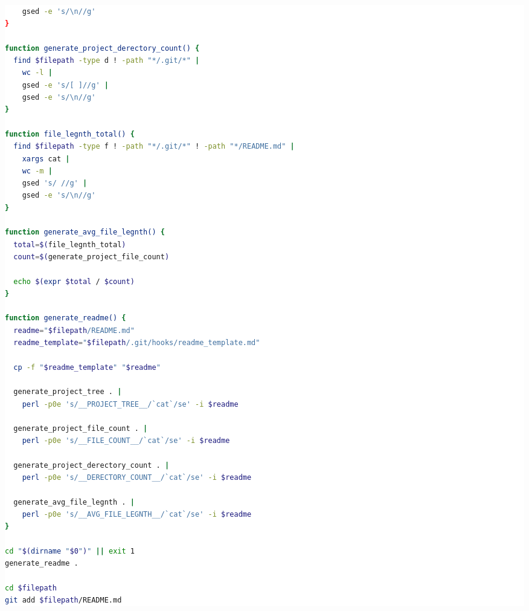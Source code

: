 ```bash
    gsed -e 's/\n//g' 
}

function generate_project_derectory_count() {
  find $filepath -type d ! -path "*/.git/*" | 
    wc -l | 
    gsed -e 's/[ ]//g' | 
    gsed -e 's/\n//g' 
}

function file_legnth_total() {
  find $filepath -type f ! -path "*/.git/*" ! -path "*/README.md" | 
    xargs cat | 
    wc -m | 
    gsed 's/ //g' | 
    gsed -e 's/\n//g' 
}

function generate_avg_file_legnth() {
  total=$(file_legnth_total)
  count=$(generate_project_file_count)

  echo $(expr $total / $count)
}

function generate_readme() {
  readme="$filepath/README.md"
  readme_template="$filepath/.git/hooks/readme_template.md"

  cp -f "$readme_template" "$readme"

  generate_project_tree . |
    perl -p0e 's/__PROJECT_TREE__/`cat`/se' -i $readme
  
  generate_project_file_count . |
    perl -p0e 's/__FILE_COUNT__/`cat`/se' -i $readme
  
  generate_project_derectory_count . |
    perl -p0e 's/__DERECTORY_COUNT__/`cat`/se' -i $readme
  
  generate_avg_file_legnth . |
    perl -p0e 's/__AVG_FILE_LEGNTH__/`cat`/se' -i $readme
}

cd "$(dirname "$0")" || exit 1
generate_readme .

cd $filepath
git add $filepath/README.md

```
